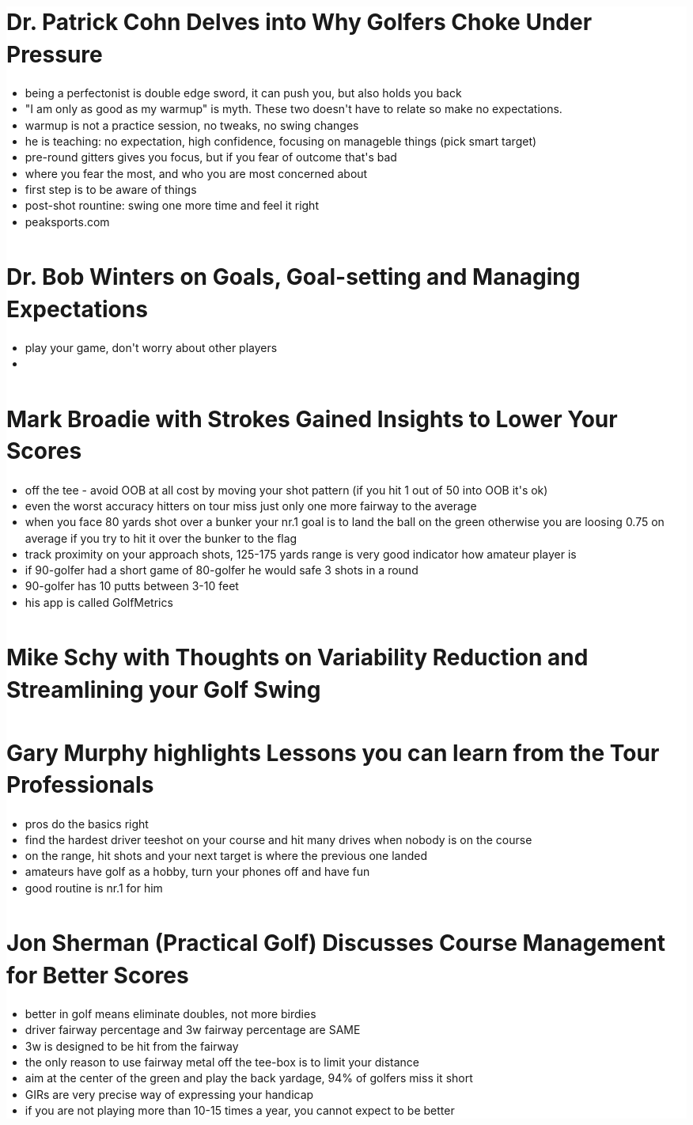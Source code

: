 # Dr. Patrick Cohn Delves into Why Golfers Choke Under Pressur‪e‬
* being a perfectonist is double edge sword, it can push you, but also holds you back
* "I am only as good as my warmup" is myth. These two doesn't have to relate so make no expectations.
* warmup is not a practice session, no tweaks, no swing changes
* he is teaching: no expectation, high confidence, focusing on manageble things (pick smart target)
* pre-round gitters gives you focus, but if you fear of outcome that's bad
* where you fear the most, and who you are most concerned about
* first step is to be aware of things
* post-shot rountine: swing one more time and feel it right
* peaksports.com

# Dr. Bob Winters on Goals, Goal-setting and Managing Expectations
* play your game, don't worry about other players
* 

# Mark Broadie with Strokes Gained Insights to Lower Your Scores
* off the tee - avoid OOB at all cost by moving your shot pattern (if you hit 1 out of 50 into OOB it's ok)
* even the worst accuracy hitters on tour miss just only one more fairway to the average
* when you face 80 yards shot over a bunker your nr.1 goal is to land the ball on the green otherwise you are loosing 0.75 on average if you try to hit it over the bunker to the flag
* track proximity on your approach shots, 125-175 yards range is very good indicator how amateur player is
* if 90-golfer had a short game of 80-golfer he would safe 3 shots in a round
* 90-golfer has 10 putts between 3-10 feet
* his app is called GolfMetrics

# Mike Schy with Thoughts on Variability Reduction and Streamlining your Golf Swing


# Gary Murphy highlights Lessons you can learn from the Tour Professionals
* pros do the basics right
* find the hardest driver teeshot on your course and hit many drives when nobody is on the course
* on the range, hit shots and your next target is where the previous one landed
* amateurs have golf as a hobby, turn your phones off and have fun
* good routine is nr.1 for him

# Jon Sherman (Practical Golf) Discusses Course Management for Better Scores
* better in golf means eliminate doubles, not more birdies
* driver fairway percentage and 3w fairway percentage are SAME
* 3w is designed to be hit from the fairway
* the only reason to use fairway metal off the tee-box is to limit your distance
* aim at the center of the green and play the back yardage, 94% of golfers miss it short
* GIRs are very precise way of expressing your handicap
* if you are not playing more than 10-15 times a year, you cannot expect to be better
